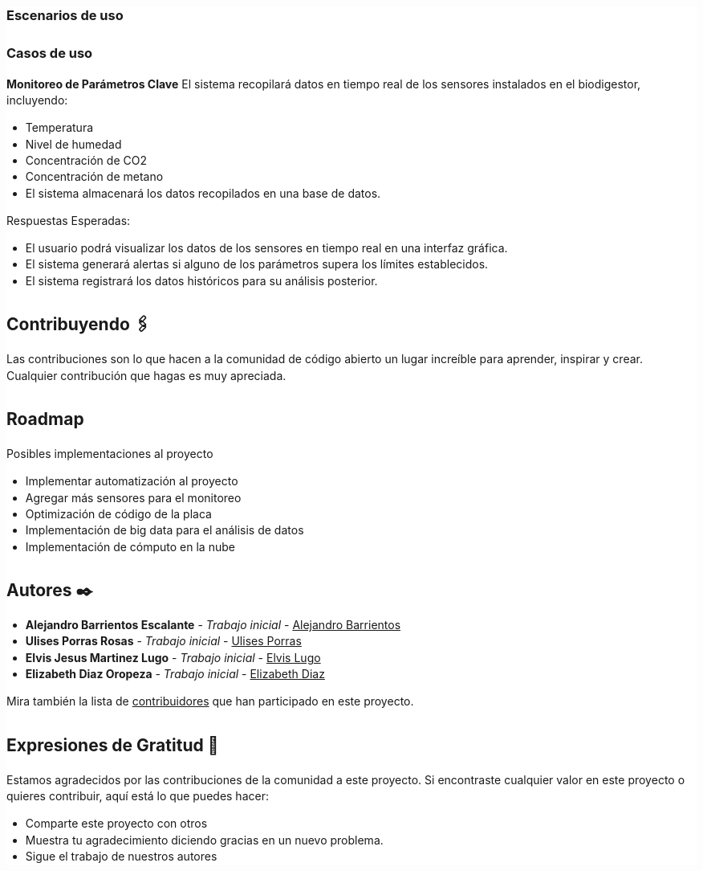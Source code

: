 ### Escenarios de uso

### Casos de uso
**Monitoreo de Parámetros Clave**
El sistema recopilará datos en tiempo real de los sensores instalados en el biodigestor, incluyendo:
- Temperatura
- Nivel de humedad
- Concentración de CO2
- Concentración de metano
- El sistema almacenará los datos recopilados en una base de datos.

Respuestas Esperadas:
- El usuario podrá visualizar los datos de los sensores en tiempo real en una interfaz gráfica.
- El sistema generará alertas si alguno de los parámetros supera los límites establecidos.
- El sistema registrará los datos históricos para su análisis posterior.

## Contribuyendo 🖇️

Las contribuciones son lo que hacen a la comunidad de código abierto un lugar increíble para aprender, inspirar y crear. Cualquier contribución que hagas es muy apreciada.

## Roadmap

Posibles implementaciones al proyecto

- Implementar automatización al proyecto
- Agregar más sensores para el monitoreo
- Optimización de código de la placa
- Implementación de big data para el análisis de datos
- Implementación de cómputo en la nube

## Autores ✒️

- **Alejandro Barrientos Escalante** - _Trabajo inicial_ - [Alejandro Barrientos](https://github.com/beofalejandro)
- **Ulises Porras Rosas** - _Trabajo inicial_ - [Ulises Porras](https://github.com/UlisesPR2101)
- **Elvis Jesus Martinez Lugo** - _Trabajo inicial_ - [Elvis Lugo](https://github.com/Elvis-Lugo)
- **Elizabeth Diaz Oropeza** - _Trabajo inicial_ - [Elizabeth Diaz](https://github.com/Elizabeth-Diaz-Oropeza)

Mira también la lista de [contribuidores]() que han participado en este proyecto.

## Expresiones de Gratitud 🎁

Estamos agradecidos por las contribuciones de la comunidad a este proyecto. Si encontraste cualquier valor en este proyecto o quieres contribuir, aquí está lo que puedes hacer:

- Comparte este proyecto con otros
- Muestra tu agradecimiento diciendo gracias en un nuevo problema.
- Sigue el trabajo de nuestros autores
